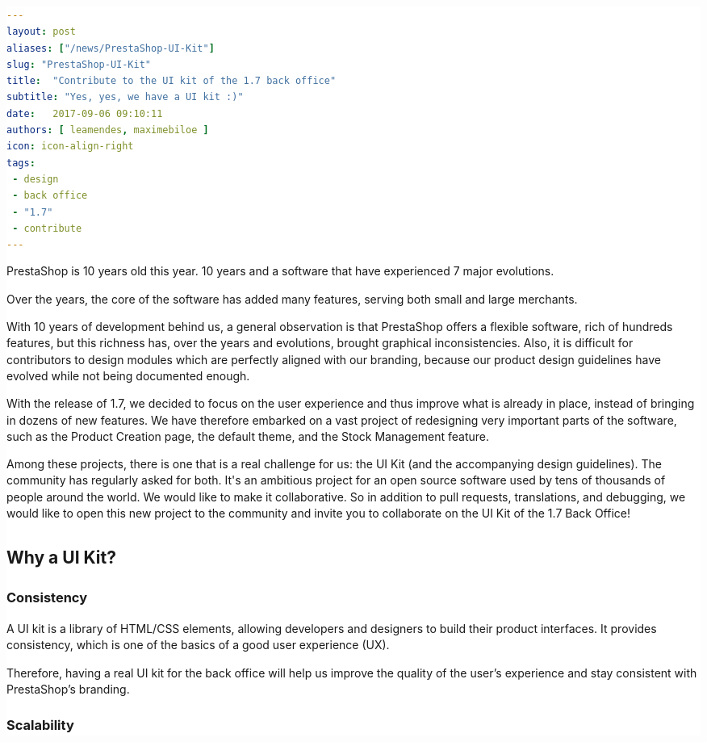```yaml
---
layout: post
aliases: ["/news/PrestaShop-UI-Kit"]
slug: "PrestaShop-UI-Kit"
title:  "Contribute to the UI kit of the 1.7 back office"
subtitle: "Yes, yes, we have a UI kit :)"
date:   2017-09-06 09:10:11
authors: [ leamendes, maximebiloe ]
icon: icon-align-right
tags:
 - design
 - back office
 - "1.7"
 - contribute
---
```


PrestaShop is 10 years old this year. 10 years and a software that have experienced 7 major evolutions.

Over the years, the core of the software has added many features, serving both small and large merchants.

With 10 years of development behind us, a general observation is that PrestaShop offers a flexible software, rich of  hundreds features, but this richness has, over the years and evolutions, brought graphical inconsistencies. Also, it is difficult for contributors to design modules which are perfectly aligned with our branding, because our product design guidelines have evolved while not being documented enough.

With the release of 1.7, we decided to focus on the user experience and thus improve what is already in place, instead of bringing in dozens of new features. We have therefore embarked on a vast project of redesigning very important parts of the software, such as the Product Creation page, the default theme, and the Stock Management feature.

Among these projects, there is one that is a real challenge for us: the UI Kit (and the accompanying design guidelines). The community has regularly asked for both. It's an ambitious project for an open source software used by tens of thousands of people around the world. We would like to make it collaborative. So in addition to pull requests, translations, and debugging, we would like to open this new project to the community and invite you to collaborate on the UI Kit of the 1.7 Back Office!

## Why a UI Kit?

### Consistency

A UI kit is a library of HTML/CSS elements, allowing developers and designers to build their product interfaces. It provides consistency, which is one of the basics of a good user experience (UX).

Therefore, having a real UI kit for the back office will help us improve the quality of the user’s experience and stay consistent with PrestaShop’s branding.

### Scalability
